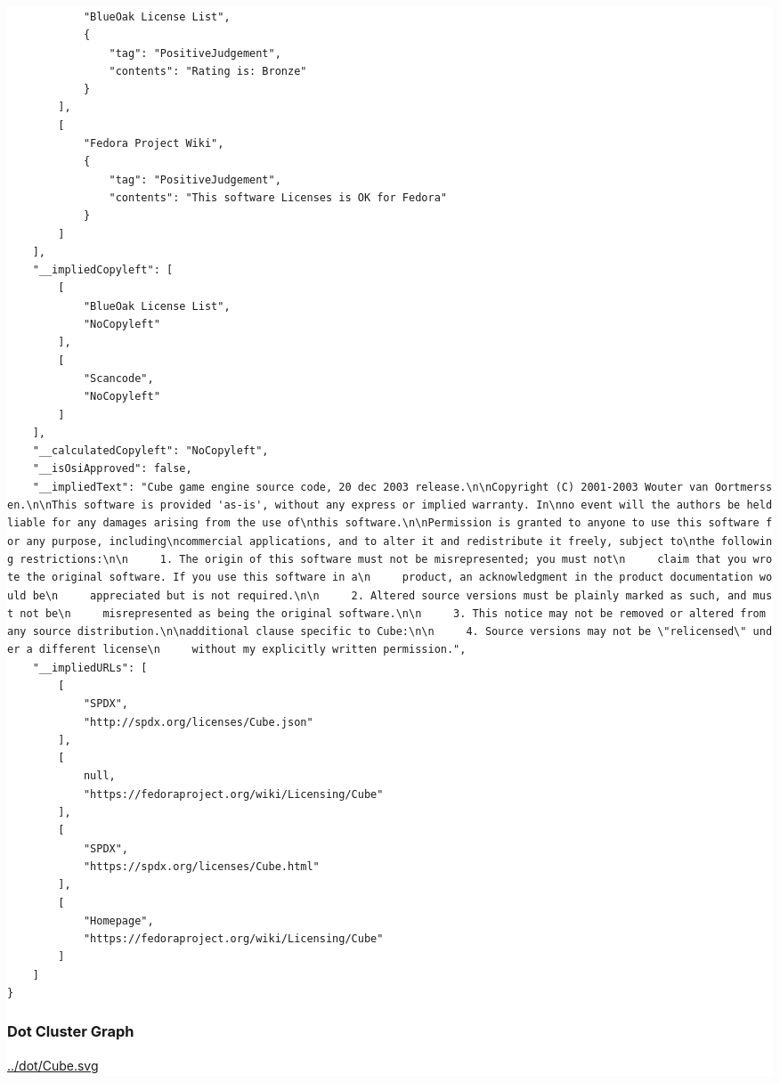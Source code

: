                 "BlueOak License List",
                {
                    "tag": "PositiveJudgement",
                    "contents": "Rating is: Bronze"
                }
            ],
            [
                "Fedora Project Wiki",
                {
                    "tag": "PositiveJudgement",
                    "contents": "This software Licenses is OK for Fedora"
                }
            ]
        ],
        "__impliedCopyleft": [
            [
                "BlueOak License List",
                "NoCopyleft"
            ],
            [
                "Scancode",
                "NoCopyleft"
            ]
        ],
        "__calculatedCopyleft": "NoCopyleft",
        "__isOsiApproved": false,
        "__impliedText": "Cube game engine source code, 20 dec 2003 release.\n\nCopyright (C) 2001-2003 Wouter van Oortmerssen.\n\nThis software is provided 'as-is', without any express or implied warranty. In\nno event will the authors be held liable for any damages arising from the use of\nthis software.\n\nPermission is granted to anyone to use this software for any purpose, including\ncommercial applications, and to alter it and redistribute it freely, subject to\nthe following restrictions:\n\n     1. The origin of this software must not be misrepresented; you must not\n     claim that you wrote the original software. If you use this software in a\n     product, an acknowledgment in the product documentation would be\n     appreciated but is not required.\n\n     2. Altered source versions must be plainly marked as such, and must not be\n     misrepresented as being the original software.\n\n     3. This notice may not be removed or altered from any source distribution.\n\nadditional clause specific to Cube:\n\n     4. Source versions may not be \"relicensed\" under a different license\n     without my explicitly written permission.",
        "__impliedURLs": [
            [
                "SPDX",
                "http://spdx.org/licenses/Cube.json"
            ],
            [
                null,
                "https://fedoraproject.org/wiki/Licensing/Cube"
            ],
            [
                "SPDX",
                "https://spdx.org/licenses/Cube.html"
            ],
            [
                "Homepage",
                "https://fedoraproject.org/wiki/Licensing/Cube"
            ]
        ]
    }

### Dot Cluster Graph

[../dot/Cube.svg](../dot/Cube.svg "../dot/Cube.svg")